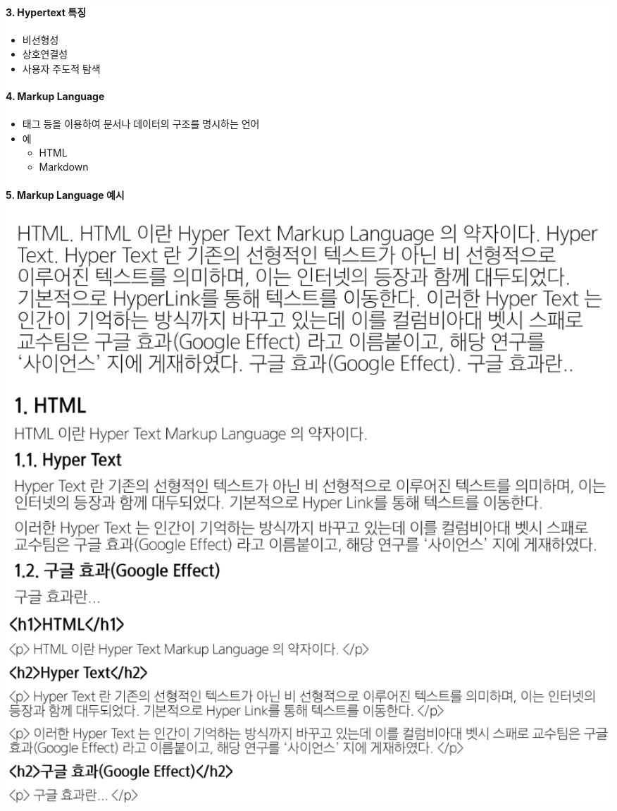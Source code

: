 #### 3. Hypertext 특징

- 비선형성
- 상호연결성
- 사용자 주도적 탐색

#### 4. Markup Language

- 태그 등을 이용하여 문서나 데이터의 구조를 명시하는 언어
- 예
    - HTML
    - Markdown

#### 5. Markup Language 예시

<img src="image/0221/0221_4.png" alt="image" align="center">

<img src="image/0221/0221_5.png" alt="image" align="center">

<img src="image/0221/0221_6.png" alt="image" align="center">
